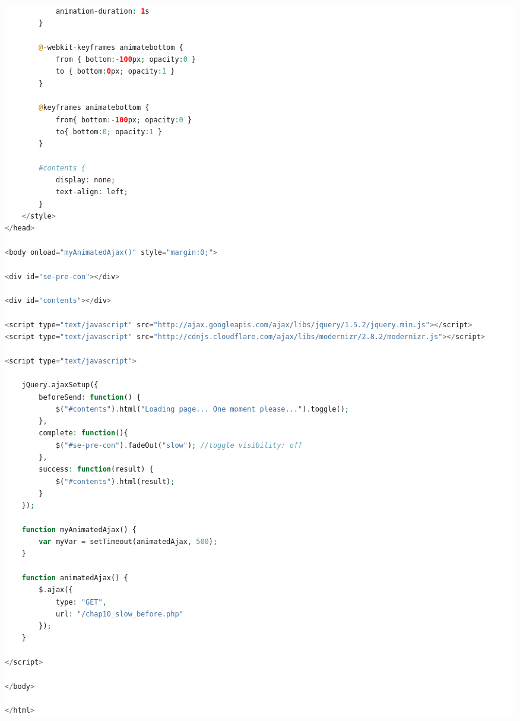 ```php
            animation-duration: 1s
        }

        @-webkit-keyframes animatebottom {
            from { bottom:-100px; opacity:0 }
            to { bottom:0px; opacity:1 }
        }

        @keyframes animatebottom {
            from{ bottom:-100px; opacity:0 }
            to{ bottom:0; opacity:1 }
        }

        #contents {
            display: none;
            text-align: left;
        }
    </style>
</head>

<body onload="myAnimatedAjax()" style="margin:0;">

<div id="se-pre-con"></div>

<div id="contents"></div>

<script type="text/javascript" src="http://ajax.googleapis.com/ajax/libs/jquery/1.5.2/jquery.min.js"></script>
<script type="text/javascript" src="http://cdnjs.cloudflare.com/ajax/libs/modernizr/2.8.2/modernizr.js"></script>

<script type="text/javascript">

    jQuery.ajaxSetup({
        beforeSend: function() {
            $("#contents").html("Loading page... One moment please...").toggle();
        },
        complete: function(){
            $("#se-pre-con").fadeOut("slow"); //toggle visibility: off
        },
        success: function(result) {
            $("#contents").html(result);
        }
    });

    function myAnimatedAjax() {
        var myVar = setTimeout(animatedAjax, 500);
    }

    function animatedAjax() {
        $.ajax({
            type: "GET",
            url: "/chap10_slow_before.php"
        });
    }

</script>

</body>

</html>
```
